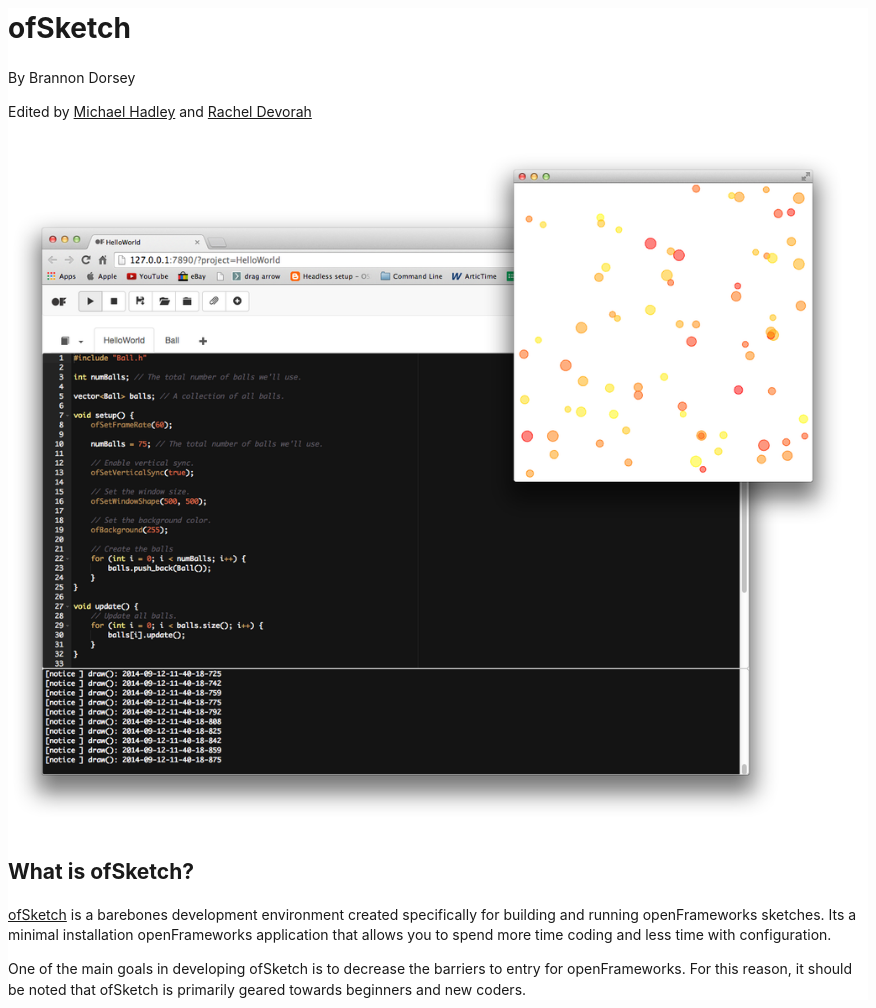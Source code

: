 # ofSketch
By Brannon Dorsey

Edited by [Michael Hadley](http://www.mikewesthad.com/) and [Rachel Devorah](https://racheldevorah.studio/about/)

![Hello World Example](images/HelloWorldExample.png)

## What is ofSketch?
[ofSketch](https://github.com/olab-io/ofSketch) is a barebones development environment created specifically for building and running openFrameworks sketches. Its a minimal installation openFrameworks application that allows you to spend more time coding and less time with configuration.

One of the main goals in developing ofSketch is to decrease the barriers to entry for openFrameworks. For this reason, it should be noted that ofSketch is primarily geared towards beginners and new coders. 
